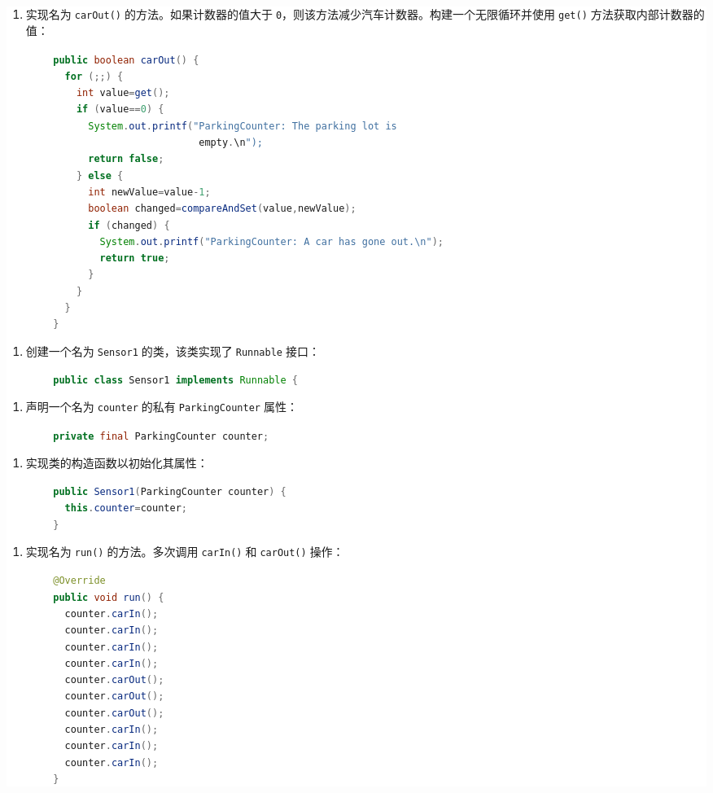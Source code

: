 1.  实现名为 `carOut()` 的方法。如果计数器的值大于 `0`，则该方法减少汽车计数器。构建一个无限循环并使用 `get()` 方法获取内部计数器的值：

```java
        public boolean carOut() { 
          for (;;) { 
            int value=get(); 
            if (value==0) { 
              System.out.printf("ParkingCounter: The parking lot is
                                 empty.\n"); 
              return false; 
            } else { 
              int newValue=value-1; 
              boolean changed=compareAndSet(value,newValue); 
              if (changed) { 
                System.out.printf("ParkingCounter: A car has gone out.\n"); 
                return true; 
              } 
            } 
          } 
        }

```

1.  创建一个名为 `Sensor1` 的类，该类实现了 `Runnable` 接口：

```java
        public class Sensor1 implements Runnable {

```

1.  声明一个名为 `counter` 的私有 `ParkingCounter` 属性：

```java
        private final ParkingCounter counter;

```

1.  实现类的构造函数以初始化其属性：

```java
        public Sensor1(ParkingCounter counter) { 
          this.counter=counter; 
        }

```

1.  实现名为 `run()` 的方法。多次调用 `carIn()` 和 `carOut()` 操作：

```java
        @Override 
        public void run() { 
          counter.carIn(); 
          counter.carIn(); 
          counter.carIn(); 
          counter.carIn(); 
          counter.carOut(); 
          counter.carOut(); 
          counter.carOut(); 
          counter.carIn(); 
          counter.carIn(); 
          counter.carIn(); 
        }

```

